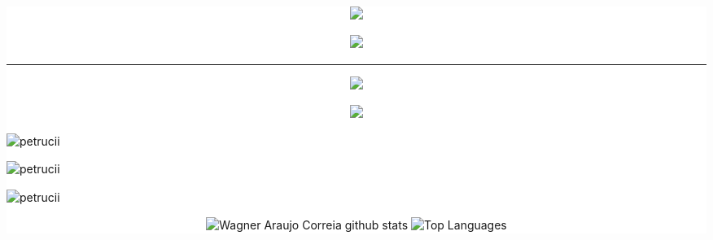 <p align="center">
  <img width="100%" src="https://capsule-render.vercel.app/api?type=waving&color=00bfbf&height=120&section=header"/>
</p>

<p align="center">
  <a href="https://git.io/typing-svg">
    <img src="https://readme-typing-svg.demolab.com?font=Cambria&size=40&lines=Be+Welcome;Hello%2C+I'm+Marcos+Henrique+Petruci;I'm+27+years+old;I+am+from+S%C3%A3o+Paulo%2C+SP;Technical+Study+in+IT%2C+Senac&color=00bfbf&center=true&vCenter=true&width=1000&height=100&duration=3000" />
  </a>
</p>

<hr/>

<p align="center">
  <a href="https://skillicons.dev">
    <img src="https://skillicons.dev/icons?i=html,css,js,cs,py&color=00bfbf" style="max-width: 100%;" />
  </a>
</p>
<p align="center">
  <img width="100%" src="https://capsule-render.vercel.app/api?type=waving&color=00bfbf&height=120&section=footer"/>
</p>
<p>
<img src="https://github-readme-stats.vercel.app/api?username=petrucii&&show_icons=true&count_private=true&hide_border=true&title_color=00bfbf&icon_color=00bfbf&text_color=c9d1d9&bg_color=0d1117" alt="petrucii" />
</p>
<p>
<img src="https://github-readme-stats.vercel.app/api/top-langs?username=petrucii&show_icons=true&locale=en&layout=compact&hide_border=true&title_color=00bfbf&text_color=00bfbf&bg_color=0d1117" alt="petrucii" />
</p>
<p>
<img src="https://github-readme-streak-stats.herokuapp.com/?user=petrucii&hide_border=true&title_color=00bfbf&icon_color=00bfbf&text_color=c9d1d9&bg_color=0d1117" alt="petrucii" />
</p>

<p align="center">
  <img src="https://github-readme-stats.vercel.app/api?username=WagnerXD&show_icons=true&count_private=true&hide_border=true&title_color=00bfbf&icon_color=00bfbf&text_color=c9d1d9&bg_color=0d1117" alt="Wagner Araujo Correia github stats" width="49%" />
  <img src="https://github-readme-stats.vercel.app/api/top-langs/?username=WagnerXD&layout=compact&hide_border=true&title_color=00bfbf&text_color=00bfbf&bg_color=0d1117" alt="Top Languages" width="41%" />
</p>

